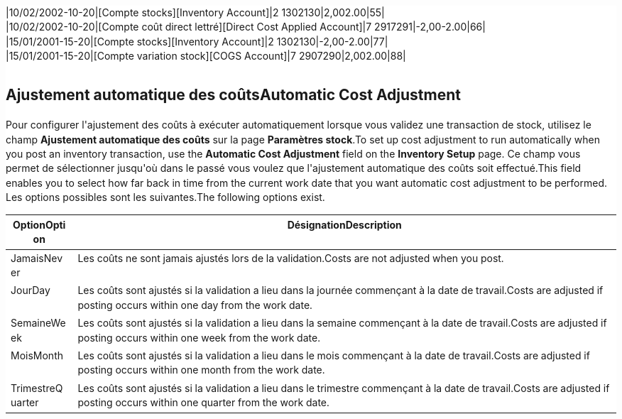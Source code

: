 |<span data-ttu-id="b6e1a-281">10/02/20</span><span class="sxs-lookup"><span data-stu-id="b6e1a-281">02-10-20</span></span>|<span data-ttu-id="b6e1a-282">[Compte stocks]</span><span class="sxs-lookup"><span data-stu-id="b6e1a-282">[Inventory Account]</span></span>|<span data-ttu-id="b6e1a-283">2 130</span><span class="sxs-lookup"><span data-stu-id="b6e1a-283">2130</span></span>|<span data-ttu-id="b6e1a-284">2,00</span><span class="sxs-lookup"><span data-stu-id="b6e1a-284">2.00</span></span>|<span data-ttu-id="b6e1a-285">5</span><span class="sxs-lookup"><span data-stu-id="b6e1a-285">5</span></span>|  
|<span data-ttu-id="b6e1a-286">10/02/20</span><span class="sxs-lookup"><span data-stu-id="b6e1a-286">02-10-20</span></span>|<span data-ttu-id="b6e1a-287">[Compte coût direct lettré]</span><span class="sxs-lookup"><span data-stu-id="b6e1a-287">[Direct Cost Applied Account]</span></span>|<span data-ttu-id="b6e1a-288">7 291</span><span class="sxs-lookup"><span data-stu-id="b6e1a-288">7291</span></span>|<span data-ttu-id="b6e1a-289">-2,00</span><span class="sxs-lookup"><span data-stu-id="b6e1a-289">-2.00</span></span>|<span data-ttu-id="b6e1a-290">6</span><span class="sxs-lookup"><span data-stu-id="b6e1a-290">6</span></span>|  
|<span data-ttu-id="b6e1a-291">15/01/20</span><span class="sxs-lookup"><span data-stu-id="b6e1a-291">01-15-20</span></span>|<span data-ttu-id="b6e1a-292">[Compte stocks]</span><span class="sxs-lookup"><span data-stu-id="b6e1a-292">[Inventory Account]</span></span>|<span data-ttu-id="b6e1a-293">2 130</span><span class="sxs-lookup"><span data-stu-id="b6e1a-293">2130</span></span>|<span data-ttu-id="b6e1a-294">-2,00</span><span class="sxs-lookup"><span data-stu-id="b6e1a-294">-2.00</span></span>|<span data-ttu-id="b6e1a-295">7</span><span class="sxs-lookup"><span data-stu-id="b6e1a-295">7</span></span>|  
|<span data-ttu-id="b6e1a-296">15/01/20</span><span class="sxs-lookup"><span data-stu-id="b6e1a-296">01-15-20</span></span>|<span data-ttu-id="b6e1a-297">[Compte variation stock]</span><span class="sxs-lookup"><span data-stu-id="b6e1a-297">[COGS Account]</span></span>|<span data-ttu-id="b6e1a-298">7 290</span><span class="sxs-lookup"><span data-stu-id="b6e1a-298">7290</span></span>|<span data-ttu-id="b6e1a-299">2,00</span><span class="sxs-lookup"><span data-stu-id="b6e1a-299">2.00</span></span>|<span data-ttu-id="b6e1a-300">8</span><span class="sxs-lookup"><span data-stu-id="b6e1a-300">8</span></span>|  

## <a name="automatic-cost-adjustment"></a><span data-ttu-id="b6e1a-301">Ajustement automatique des coûts</span><span class="sxs-lookup"><span data-stu-id="b6e1a-301">Automatic Cost Adjustment</span></span>

<span data-ttu-id="b6e1a-302">Pour configurer l'ajustement des coûts à exécuter automatiquement lorsque vous validez une transaction de stock, utilisez le champ **Ajustement automatique des coûts** sur la page **Paramètres stock**.</span><span class="sxs-lookup"><span data-stu-id="b6e1a-302">To set up cost adjustment to run automatically when you post an inventory transaction, use the **Automatic Cost Adjustment** field on the **Inventory Setup** page.</span></span> <span data-ttu-id="b6e1a-303">Ce champ vous permet de sélectionner jusqu'où dans le passé vous voulez que l'ajustement automatique des coûts soit effectué.</span><span class="sxs-lookup"><span data-stu-id="b6e1a-303">This field enables you to select how far back in time from the current work date that you want automatic cost adjustment to be performed.</span></span> <span data-ttu-id="b6e1a-304">Les options possibles sont les suivantes.</span><span class="sxs-lookup"><span data-stu-id="b6e1a-304">The following options exist.</span></span>  

|<span data-ttu-id="b6e1a-305">Option</span><span class="sxs-lookup"><span data-stu-id="b6e1a-305">Option</span></span>|<span data-ttu-id="b6e1a-306">Désignation</span><span class="sxs-lookup"><span data-stu-id="b6e1a-306">Description</span></span>|
|------|-----------|
|<span data-ttu-id="b6e1a-307">Jamais</span><span class="sxs-lookup"><span data-stu-id="b6e1a-307">Never</span></span>|<span data-ttu-id="b6e1a-308">Les coûts ne sont jamais ajustés lors de la validation.</span><span class="sxs-lookup"><span data-stu-id="b6e1a-308">Costs are not adjusted when you post.</span></span>|  
|<span data-ttu-id="b6e1a-309">Jour</span><span class="sxs-lookup"><span data-stu-id="b6e1a-309">Day</span></span>|<span data-ttu-id="b6e1a-310">Les coûts sont ajustés si la validation a lieu dans la journée commençant à la date de travail.</span><span class="sxs-lookup"><span data-stu-id="b6e1a-310">Costs are adjusted if posting occurs within one day from the work date.</span></span>|  
|<span data-ttu-id="b6e1a-311">Semaine</span><span class="sxs-lookup"><span data-stu-id="b6e1a-311">Week</span></span>|<span data-ttu-id="b6e1a-312">Les coûts sont ajustés si la validation a lieu dans la semaine commençant à la date de travail.</span><span class="sxs-lookup"><span data-stu-id="b6e1a-312">Costs are adjusted if posting occurs within one week from the work date.</span></span>|  
|<span data-ttu-id="b6e1a-313">Mois</span><span class="sxs-lookup"><span data-stu-id="b6e1a-313">Month</span></span>|<span data-ttu-id="b6e1a-314">Les coûts sont ajustés si la validation a lieu dans le mois commençant à la date de travail.</span><span class="sxs-lookup"><span data-stu-id="b6e1a-314">Costs are adjusted if posting occurs within one month from the work date.</span></span>|  
|<span data-ttu-id="b6e1a-315">Trimestre</span><span class="sxs-lookup"><span data-stu-id="b6e1a-315">Quarter</span></span>|<span data-ttu-id="b6e1a-316">Les coûts sont ajustés si la validation a lieu dans le trimestre commençant à la date de travail.</span><span class="sxs-lookup"><span data-stu-id="b6e1a-316">Costs are adjusted if posting occurs within one quarter from the work date.</span></span>|  